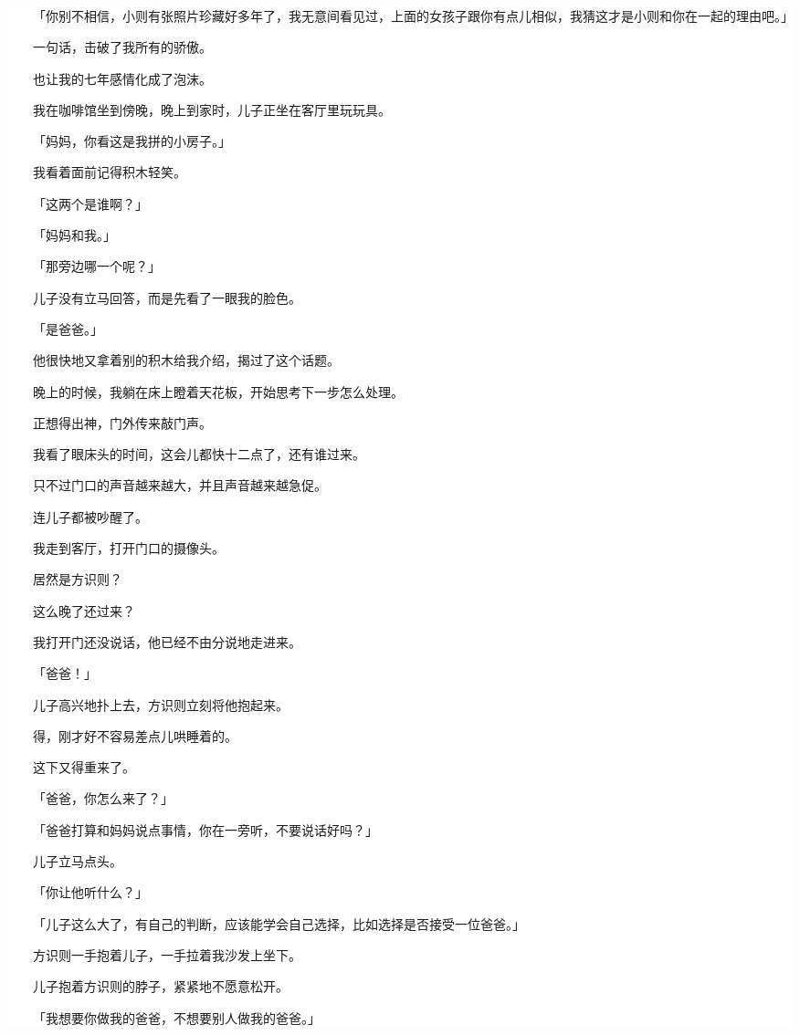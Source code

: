 &emsp;&emsp;「你别不相信，小则有张照片珍藏好多年了，我无意间看见过，上面的女孩子跟你有点儿相似，我猜这才是小则和你在一起的理由吧。」  
  
&emsp;&emsp;一句话，击破了我所有的骄傲。  
  
&emsp;&emsp;也让我的七年感情化成了泡沫。  
  
&emsp;&emsp;我在咖啡馆坐到傍晚，晚上到家时，儿子正坐在客厅里玩玩具。  
  
&emsp;&emsp;「妈妈，你看这是我拼的小房子。」  
  
&emsp;&emsp;我看着面前记得积木轻笑。  
  
&emsp;&emsp;「这两个是谁啊？」  
  
&emsp;&emsp;「妈妈和我。」  
  
&emsp;&emsp;「那旁边哪一个呢？」  
  
&emsp;&emsp;儿子没有立马回答，而是先看了一眼我的脸色。  
  
&emsp;&emsp;「是爸爸。」  
  
&emsp;&emsp;他很快地又拿着别的积木给我介绍，揭过了这个话题。  
  
&emsp;&emsp;晚上的时候，我躺在床上瞪着天花板，开始思考下一步怎么处理。  
  
&emsp;&emsp;正想得出神，门外传来敲门声。  
  
&emsp;&emsp;我看了眼床头的时间，这会儿都快十二点了，还有谁过来。  
  
&emsp;&emsp;只不过门口的声音越来越大，并且声音越来越急促。  
  
&emsp;&emsp;连儿子都被吵醒了。  
  
&emsp;&emsp;我走到客厅，打开门口的摄像头。  
  
&emsp;&emsp;居然是方识则？  
  
&emsp;&emsp;这么晚了还过来？  
  
&emsp;&emsp;我打开门还没说话，他已经不由分说地走进来。  
  
&emsp;&emsp;「爸爸！」  
  
&emsp;&emsp;儿子高兴地扑上去，方识则立刻将他抱起来。  
  
&emsp;&emsp;得，刚才好不容易差点儿哄睡着的。  
  
&emsp;&emsp;这下又得重来了。  
  
&emsp;&emsp;「爸爸，你怎么来了？」  
  
&emsp;&emsp;「爸爸打算和妈妈说点事情，你在一旁听，不要说话好吗？」  
  
&emsp;&emsp;儿子立马点头。  
  
&emsp;&emsp;「你让他听什么？」  
  
&emsp;&emsp;「儿子这么大了，有自己的判断，应该能学会自己选择，比如选择是否接受一位爸爸。」  
  
&emsp;&emsp;方识则一手抱着儿子，一手拉着我沙发上坐下。  
  
&emsp;&emsp;儿子抱着方识则的脖子，紧紧地不愿意松开。  
  
&emsp;&emsp;「我想要你做我的爸爸，不想要别人做我的爸爸。」  
  